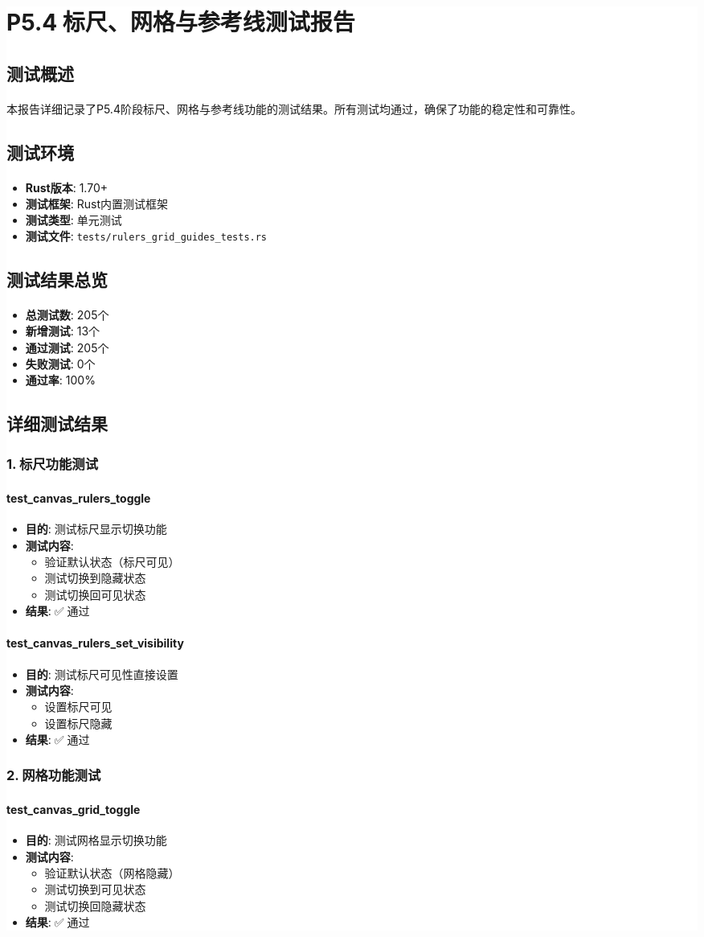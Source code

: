 # P5.4 标尺、网格与参考线测试报告

## 测试概述

本报告详细记录了P5.4阶段标尺、网格与参考线功能的测试结果。所有测试均通过，确保了功能的稳定性和可靠性。

## 测试环境

- **Rust版本**: 1.70+
- **测试框架**: Rust内置测试框架
- **测试类型**: 单元测试
- **测试文件**: `tests/rulers_grid_guides_tests.rs`

## 测试结果总览

- **总测试数**: 205个
- **新增测试**: 13个
- **通过测试**: 205个
- **失败测试**: 0个
- **通过率**: 100%

## 详细测试结果

### 1. 标尺功能测试

#### test_canvas_rulers_toggle
- **目的**: 测试标尺显示切换功能
- **测试内容**: 
  - 验证默认状态（标尺可见）
  - 测试切换到隐藏状态
  - 测试切换回可见状态
- **结果**: ✅ 通过

#### test_canvas_rulers_set_visibility
- **目的**: 测试标尺可见性直接设置
- **测试内容**:
  - 设置标尺可见
  - 设置标尺隐藏
- **结果**: ✅ 通过

### 2. 网格功能测试

#### test_canvas_grid_toggle
- **目的**: 测试网格显示切换功能
- **测试内容**:
  - 验证默认状态（网格隐藏）
  - 测试切换到可见状态
  - 测试切换回隐藏状态
- **结果**: ✅ 通过
